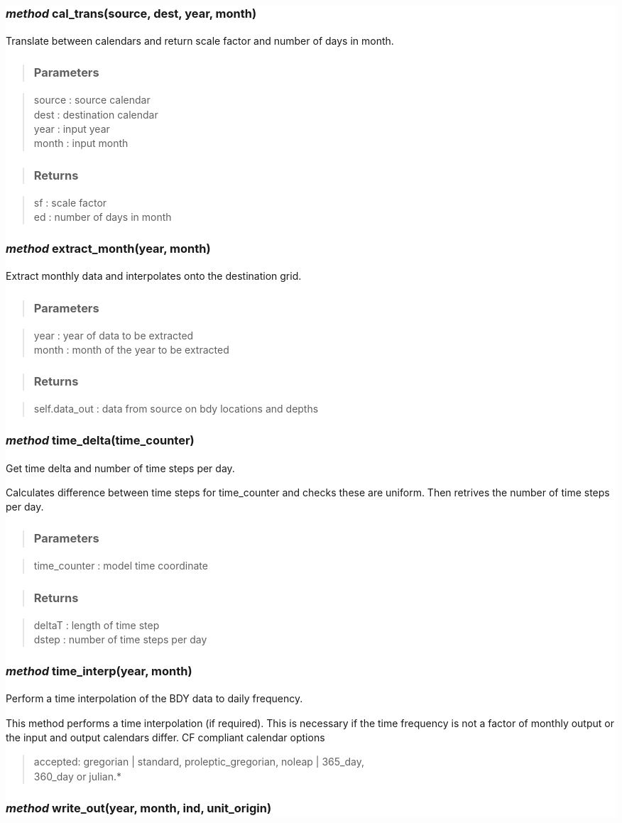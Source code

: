 ### *method* cal_trans(source, dest, year, month)

Translate between calendars and return scale factor and number of days in month.

> ### Parameters<br>

> source : source calendar<br>
> dest : destination calendar<br>
> year : input year<br>
> month : input month<br>

> ### Returns<br>

> sf : scale factor<br>
> ed : number of days in month<br>

### *method* extract_month(year, month)

Extract monthly data and interpolates onto the destination grid.

> ### Parameters<br>

> year : year of data to be extracted<br>
> month : month of the year to be extracted<br>

> ### Returns<br>

> self.data_out : data from source on bdy locations and depths<br>

### *method* time_delta(time_counter)

Get time delta and number of time steps per day.

Calculates difference between time steps for time_counter and checks
these are uniform. Then retrives the number of time steps per day.

> ### Parameters<br>

> time_counter : model time coordinate<br>

> ### Returns<br>

> deltaT : length of time step<br>
> dstep : number of time steps per day<br>

### *method* time_interp(year, month)

Perform a time interpolation of the BDY data to daily frequency.

This method performs a time interpolation (if required). This is
necessary if the time frequency is not a factor of monthly output or the
input and output calendars differ. CF compliant calendar options

> accepted: gregorian | standard, proleptic_gregorian, noleap | 365_day,<br>
> 360_day or julian.\*

### *method* write_out(year, month, ind, unit_origin)
